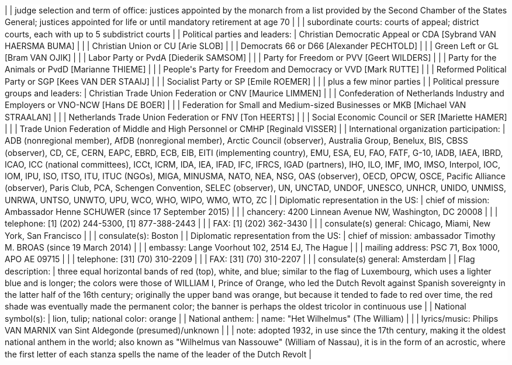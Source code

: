 | | judge selection and term of office: justices appointed by the monarch from a list provided by the Second Chamber of the States General; justices appointed for life or until mandatory retirement at age 70 |
| | subordinate courts: courts of appeal; district courts, each with up to 5 subdistrict courts |
| Political parties and leaders: | Christian Democratic Appeal or CDA [Sybrand VAN HAERSMA BUMA] |
| | Christian Union or CU [Arie SLOB] |
| | Democrats 66 or D66 [Alexander PECHTOLD] |
| | Green Left or GL [Bram VAN OJIK] |
| | Labor Party or PvdA [Diederik SAMSOM] |
| | Party for Freedom or PVV [Geert WILDERS] |
| | Party for the Animals or PvdD [Marianne THIEME] |
| | People's Party for Freedom and Democracy or VVD [Mark RUTTE] |
| | Reformed Political Party or SGP [Kees VAN DER STAAIJ] |
| | Socialist Party or SP [Emile ROEMER] |
| | plus a few minor parties |
| Political pressure groups and leaders: | Christian Trade Union Federation or CNV [Maurice LIMMEN] |
| | Confederation of Netherlands Industry and Employers or VNO-NCW [Hans DE BOER] |
| | Federation for Small and Medium-sized Businesses or MKB [Michael VAN STRAALAN] |
| | Netherlands Trade Union Federation or FNV [Ton HEERTS] |
| | Social Economic Council or SER [Mariette HAMER] |
| | Trade Union Federation of Middle and High Personnel or CMHP [Reginald VISSER] |
| International organization participation: | ADB (nonregional member), AfDB (nonregional member), Arctic Council (observer), Australia Group, Benelux, BIS, CBSS (observer), CD, CE, CERN, EAPC, EBRD, ECB, EIB, EITI (implementing country), EMU, ESA, EU, FAO, FATF, G-10, IADB, IAEA, IBRD, ICAO, ICC (national committees), ICCt, ICRM, IDA, IEA, IFAD, IFC, IFRCS, IGAD (partners), IHO, ILO, IMF, IMO, IMSO, Interpol, IOC, IOM, IPU, ISO, ITSO, ITU, ITUC (NGOs), MIGA, MINUSMA, NATO, NEA, NSG, OAS (observer), OECD, OPCW, OSCE, Pacific Alliance (observer), Paris Club, PCA, Schengen Convention, SELEC (observer), UN, UNCTAD, UNDOF, UNESCO, UNHCR, UNIDO, UNMISS, UNRWA, UNTSO, UNWTO, UPU, WCO, WHO, WIPO, WMO, WTO, ZC |
| Diplomatic representation in the US: | chief of mission: Ambassador Henne SCHUWER (since 17 September 2015) |
| | chancery: 4200 Linnean Avenue NW, Washington, DC 20008 |
| | telephone: [1] (202) 244-5300, [1] 877-388-2443 |
| | FAX: [1] (202) 362-3430 |
| | consulate(s) general: Chicago, Miami, New York, San Francisco |
| | consulate(s): Boston |
| Diplomatic representation from the US: | chief of mission: ambassador Timothy M. BROAS (since 19 March 2014) |
| | embassy: Lange Voorhout 102, 2514 EJ, The Hague |
| | mailing address: PSC 71, Box 1000, APO AE 09715 |
| | telephone: [31] (70) 310-2209 |
| | FAX: [31] (70) 310-2207 |
| | consulate(s) general: Amsterdam |
| Flag description: | three equal horizontal bands of red (top), white, and blue; similar to the flag of Luxembourg, which uses a lighter blue and is longer; the colors were those of WILLIAM I, Prince of Orange, who led the Dutch Revolt against Spanish sovereignty in the latter half of the 16th century; originally the upper band was orange, but because it tended to fade to red over time, the red shade was eventually made the permanent color; the banner is perhaps the oldest tricolor in continuous use |
| National symbol(s): | lion, tulip; national color: orange |
| National anthem: | name: "Het Wilhelmus" (The William) |
| | lyrics/music: Philips VAN MARNIX van Sint Aldegonde (presumed)/unknown |
| | note: adopted 1932, in use since the 17th century, making it the oldest national anthem in the world; also known as "Wilhelmus van Nassouwe" (William of Nassau), it is in the form of an acrostic, where the first letter of each stanza spells the name of the leader of the Dutch Revolt |
